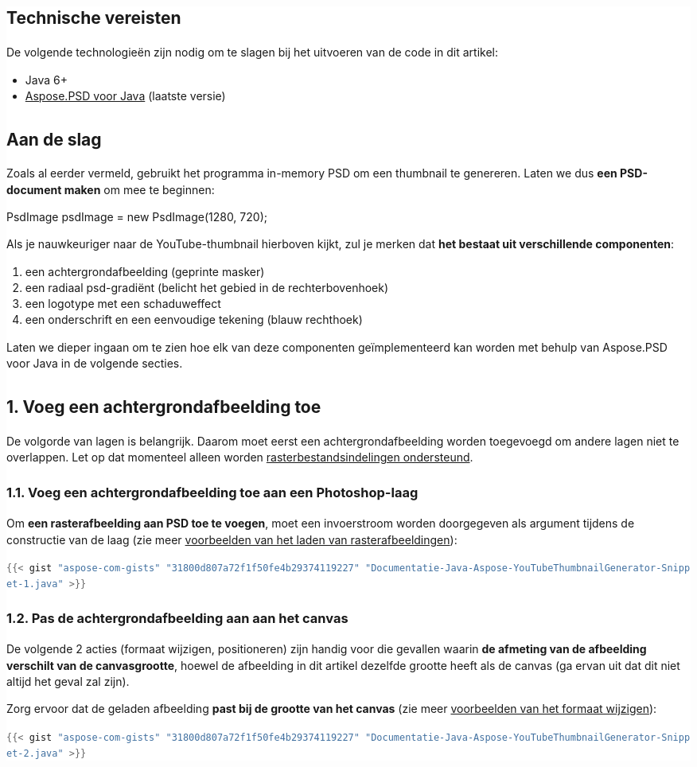 ## **Technische vereisten**
De volgende technologieën zijn nodig om te slagen bij het uitvoeren van de code in dit artikel:

- Java 6+
- [Aspose.PSD voor Java](/psd/nl/java/installation/) (laatste versie)

## **Aan de slag**
Zoals al eerder vermeld, gebruikt het programma in-memory PSD om een thumbnail te genereren. Laten we dus **een PSD-document maken** om mee te beginnen:

PsdImage psdImage = new PsdImage(1280, 720);

Als je nauwkeuriger naar de YouTube-thumbnail hierboven kijkt, zul je merken dat **het bestaat uit verschillende componenten**:

1. een achtergrondafbeelding (geprinte masker)
1. een radiaal psd-gradiënt (belicht het gebied in de rechterbovenhoek)
1. een logotype met een schaduweffect
1. een onderschrift en een eenvoudige tekening (blauw rechthoek)

Laten we dieper ingaan om te zien hoe elk van deze componenten geïmplementeerd kan worden met behulp van Aspose.PSD voor Java in de volgende secties.

## **1. Voeg een achtergrondafbeelding toe**
De volgorde van lagen is belangrijk. Daarom moet eerst een achtergrondafbeelding worden toegevoegd om andere lagen niet te overlappen. Let op dat momenteel alleen worden [rasterbestandsindelingen ondersteund](/psd/nl/java/supported-file-formats/).

### **1.1. Voeg een achtergrondafbeelding toe aan een Photoshop-laag**
Om **een rasterafbeelding aan PSD toe te voegen**, moet een invoerstroom worden doorgegeven als argument tijdens de constructie van de laag (zie meer [voorbeelden van het laden van rasterafbeeldingen](https://docs.aspose.com/display/psdnet/Creating%2C+Opening+and+Saving+Images)):

```java
{{< gist "aspose-com-gists" "31800d807a72f1f50fe4b29374119227" "Documentatie-Java-Aspose-YouTubeThumbnailGenerator-Snippet-1.java" >}}
```

### **1.2. Pas de achtergrondafbeelding aan aan het canvas**
De volgende 2 acties (formaat wijzigen, positioneren) zijn handig voor die gevallen waarin **de afmeting van de afbeelding verschilt van de canvasgrootte**, hoewel de afbeelding in dit artikel dezelfde grootte heeft als de canvas (ga ervan uit dat dit niet altijd het geval zal zijn).

Zorg ervoor dat de geladen afbeelding **past bij de grootte van het canvas** (zie meer [voorbeelden van het formaat wijzigen](https://docs.aspose.com/display/psdnet/Crop%2C+Rotate+and+Resize+Images#Crop,RotateandResizeImages-ResizingImages)):

```java
{{< gist "aspose-com-gists" "31800d807a72f1f50fe4b29374119227" "Documentatie-Java-Aspose-YouTubeThumbnailGenerator-Snippet-2.java" >}}
```
